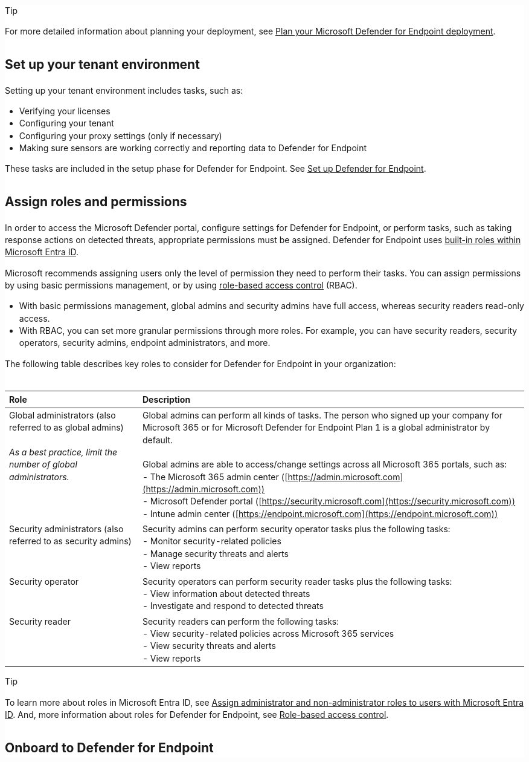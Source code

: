 > [!TIP]
> For more detailed information about planning your deployment, see [Plan your Microsoft Defender for Endpoint deployment](deployment-strategy.md).

## Set up your tenant environment

Setting up your tenant environment includes tasks, such as:

- Verifying your licenses
- Configuring your tenant
- Configuring your proxy settings (only if necessary)
- Making sure sensors are working correctly and reporting data to Defender for Endpoint 

These tasks are included in the setup phase for Defender for Endpoint. See [Set up Defender for Endpoint](production-deployment.md).

## Assign roles and permissions

In order to access the Microsoft Defender portal, configure settings for Defender for Endpoint, or perform tasks, such as taking response actions on detected threats, appropriate permissions must be assigned. Defender for Endpoint uses [built-in roles within Microsoft Entra ID](/azure/active-directory/roles/permissions-reference). 

Microsoft recommends assigning users only the level of permission they need to perform their tasks. You can assign permissions by using basic permissions management, or by using [role-based access control](rbac.md) (RBAC). 

- With basic permissions management, global admins and security admins have full access, whereas security readers read-only access.
- With RBAC, you can set more granular permissions through more roles. For example, you can have security readers, security operators, security admins, endpoint administrators, and more.


The following table describes key roles to consider for Defender for Endpoint in your organization: <br/><br/>

| Role | Description |
|:---|:---|
| Global administrators (also referred to as global admins) <br/><br/> *As a best practice, limit the number of global administrators.* | Global admins can perform all kinds of tasks. The person who signed up your company for Microsoft 365 or for Microsoft Defender for Endpoint Plan 1 is a global administrator by default. <br/><br/> Global admins are able to access/change settings across all Microsoft 365 portals, such as: <br/>- The Microsoft 365 admin center ([https://admin.microsoft.com](https://admin.microsoft.com)) <br/>- Microsoft Defender portal ([https://security.microsoft.com](https://security.microsoft.com)) <br/>- Intune admin center ([https://endpoint.microsoft.com](https://endpoint.microsoft.com))  |
| Security administrators (also referred to as security admins) | Security admins can perform security operator tasks plus the following tasks: <br/>- Monitor security-related policies <br/>- Manage security threats and alerts <br/>- View reports |
| Security operator | Security operators can perform security reader tasks plus the following tasks: <br/>- View information about detected threats <br/>- Investigate and respond to detected threats  |
| Security reader | Security readers can perform the following tasks: <br/>- View security-related policies across Microsoft 365 services <br/>- View security threats and alerts <br/>- View reports  |


> [!TIP]
> To learn more about roles in Microsoft Entra ID, see [Assign administrator and non-administrator roles to users with Microsoft Entra ID](/azure/active-directory/fundamentals/active-directory-users-assign-role-azure-portal). And, more information about roles for Defender for Endpoint, see [Role-based access control](prepare-deployment.md#role-based-access-control).

## Onboard to Defender for Endpoint
